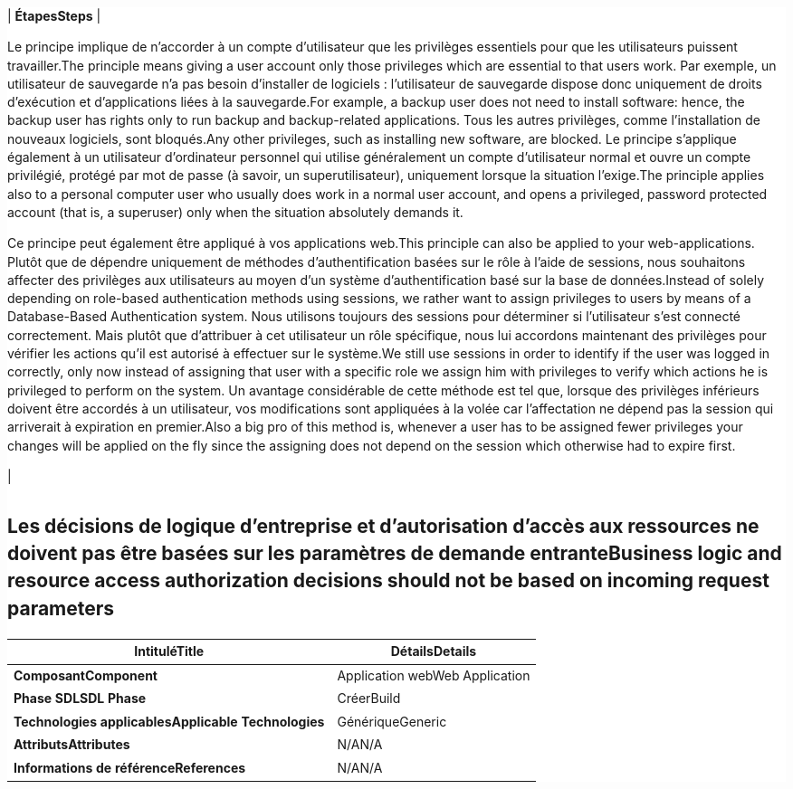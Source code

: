| <span data-ttu-id="ccf8b-241">**Étapes**</span><span class="sxs-lookup"><span data-stu-id="ccf8b-241">**Steps**</span></span> | <p><span data-ttu-id="ccf8b-242">Le principe implique de n’accorder à un compte d’utilisateur que les privilèges essentiels pour que les utilisateurs puissent travailler.</span><span class="sxs-lookup"><span data-stu-id="ccf8b-242">The principle means giving a user account only those privileges which are essential to that users work.</span></span> <span data-ttu-id="ccf8b-243">Par exemple, un utilisateur de sauvegarde n’a pas besoin d’installer de logiciels : l’utilisateur de sauvegarde dispose donc uniquement de droits d’exécution et d’applications liées à la sauvegarde.</span><span class="sxs-lookup"><span data-stu-id="ccf8b-243">For example, a backup user does not need to install software: hence, the backup user has rights only to run backup and backup-related applications.</span></span> <span data-ttu-id="ccf8b-244">Tous les autres privilèges, comme l’installation de nouveaux logiciels, sont bloqués.</span><span class="sxs-lookup"><span data-stu-id="ccf8b-244">Any other privileges, such as installing new software, are blocked.</span></span> <span data-ttu-id="ccf8b-245">Le principe s’applique également à un utilisateur d’ordinateur personnel qui utilise généralement un compte d’utilisateur normal et ouvre un compte privilégié, protégé par mot de passe (à savoir, un superutilisateur), uniquement lorsque la situation l’exige.</span><span class="sxs-lookup"><span data-stu-id="ccf8b-245">The principle applies also to a personal computer user who usually does work in a normal user account, and opens a privileged, password protected account (that is, a superuser) only when the situation absolutely demands it.</span></span> </p><p><span data-ttu-id="ccf8b-246">Ce principe peut également être appliqué à vos applications web.</span><span class="sxs-lookup"><span data-stu-id="ccf8b-246">This principle can also be applied to your web-applications.</span></span> <span data-ttu-id="ccf8b-247">Plutôt que de dépendre uniquement de méthodes d’authentification basées sur le rôle à l’aide de sessions, nous souhaitons affecter des privilèges aux utilisateurs au moyen d’un système d’authentification basé sur la base de données.</span><span class="sxs-lookup"><span data-stu-id="ccf8b-247">Instead of solely depending on role-based authentication methods using sessions, we rather want to assign privileges to users by means of a Database-Based Authentication system.</span></span> <span data-ttu-id="ccf8b-248">Nous utilisons toujours des sessions pour déterminer si l’utilisateur s’est connecté correctement. Mais plutôt que d’attribuer à cet utilisateur un rôle spécifique, nous lui accordons maintenant des privilèges pour vérifier les actions qu’il est autorisé à effectuer sur le système.</span><span class="sxs-lookup"><span data-stu-id="ccf8b-248">We still use sessions in order to identify if the user was logged in correctly, only now instead of assigning that user with a specific role we assign him with privileges to verify which actions he is privileged to perform on the system.</span></span> <span data-ttu-id="ccf8b-249">Un avantage considérable de cette méthode est tel que, lorsque des privilèges inférieurs doivent être accordés à un utilisateur, vos modifications sont appliquées à la volée car l’affectation ne dépend pas la session qui arriverait à expiration en premier.</span><span class="sxs-lookup"><span data-stu-id="ccf8b-249">Also a big pro of this method is, whenever a user has to be assigned fewer privileges your changes will be applied on the fly since the assigning does not depend on the session which otherwise had to expire first.</span></span></p>|

## <span data-ttu-id="ccf8b-250"><a id="logic-request-parameters"></a>Les décisions de logique d’entreprise et d’autorisation d’accès aux ressources ne doivent pas être basées sur les paramètres de demande entrante</span><span class="sxs-lookup"><span data-stu-id="ccf8b-250"><a id="logic-request-parameters"></a>Business logic and resource access authorization decisions should not be based on incoming request parameters</span></span>

| <span data-ttu-id="ccf8b-251">Intitulé</span><span class="sxs-lookup"><span data-stu-id="ccf8b-251">Title</span></span>                   | <span data-ttu-id="ccf8b-252">Détails</span><span class="sxs-lookup"><span data-stu-id="ccf8b-252">Details</span></span>      |
| ----------------------- | ------------ |
| <span data-ttu-id="ccf8b-253">**Composant**</span><span class="sxs-lookup"><span data-stu-id="ccf8b-253">**Component**</span></span>               | <span data-ttu-id="ccf8b-254">Application web</span><span class="sxs-lookup"><span data-stu-id="ccf8b-254">Web Application</span></span> | 
| <span data-ttu-id="ccf8b-255">**Phase SDL**</span><span class="sxs-lookup"><span data-stu-id="ccf8b-255">**SDL Phase**</span></span>               | <span data-ttu-id="ccf8b-256">Créer</span><span class="sxs-lookup"><span data-stu-id="ccf8b-256">Build</span></span> |  
| <span data-ttu-id="ccf8b-257">**Technologies applicables**</span><span class="sxs-lookup"><span data-stu-id="ccf8b-257">**Applicable Technologies**</span></span> | <span data-ttu-id="ccf8b-258">Générique</span><span class="sxs-lookup"><span data-stu-id="ccf8b-258">Generic</span></span> |
| <span data-ttu-id="ccf8b-259">**Attributs**</span><span class="sxs-lookup"><span data-stu-id="ccf8b-259">**Attributes**</span></span>              | <span data-ttu-id="ccf8b-260">N/A</span><span class="sxs-lookup"><span data-stu-id="ccf8b-260">N/A</span></span>  |
| <span data-ttu-id="ccf8b-261">**Informations de référence**</span><span class="sxs-lookup"><span data-stu-id="ccf8b-261">**References**</span></span>              | <span data-ttu-id="ccf8b-262">N/A</span><span class="sxs-lookup"><span data-stu-id="ccf8b-262">N/A</span></span>  |